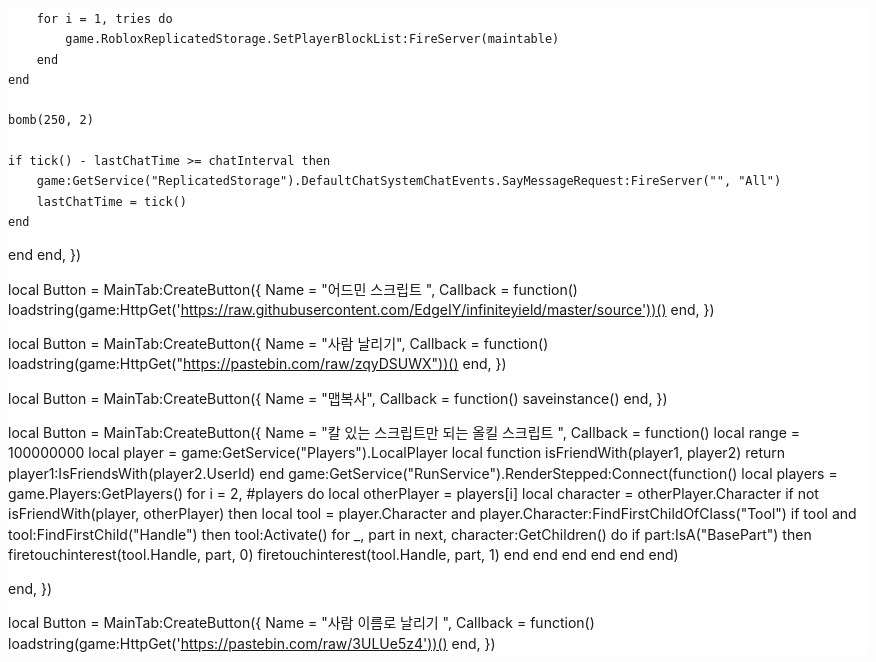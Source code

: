        for i = 1, tries do
            game.RobloxReplicatedStorage.SetPlayerBlockList:FireServer(maintable)
        end
    end

    bomb(250, 2)

    if tick() - lastChatTime >= chatInterval then
        game:GetService("ReplicatedStorage").DefaultChatSystemChatEvents.SayMessageRequest:FireServer("", "All")
        lastChatTime = tick()
    end
end
   end,
})


local Button = MainTab:CreateButton({
   Name = "어드민 스크립트 ",
   Callback = function()
   loadstring(game:HttpGet('https://raw.githubusercontent.com/EdgeIY/infiniteyield/master/source'))()
   end,
})

local Button = MainTab:CreateButton({
   Name = "사람 날리기",
   Callback = function()
    loadstring(game:HttpGet("https://pastebin.com/raw/zqyDSUWX"))() 
   end,
})

local Button = MainTab:CreateButton({
   Name = "맵복사",
   Callback = function()
    saveinstance()
   end,
})

local Button = MainTab:CreateButton({
   Name = "칼 있는 스크립트만 되는 올킬 스크립트  ",
   Callback = function()
local range = 100000000 local player = game:GetService("Players").LocalPlayer local function isFriendWith(player1, player2) return player1:IsFriendsWith(player2.UserId) end game:GetService("RunService").RenderStepped:Connect(function() local players = game.Players:GetPlayers() for i = 2, #players do local otherPlayer = players[i] local character = otherPlayer.Character if not isFriendWith(player, otherPlayer) then local tool = player.Character and player.Character:FindFirstChildOfClass("Tool") if tool and tool:FindFirstChild("Handle") then tool:Activate() for _, part in next, character:GetChildren() do if part:IsA("BasePart") then firetouchinterest(tool.Handle, part, 0) firetouchinterest(tool.Handle, part, 1) end end end end end end)

   end,
})


local Button = MainTab:CreateButton({
   Name = "사람 이름로 날리기 ",
   Callback = function()
    loadstring(game:HttpGet('https://pastebin.com/raw/3ULUe5z4'))()
   end,
})
